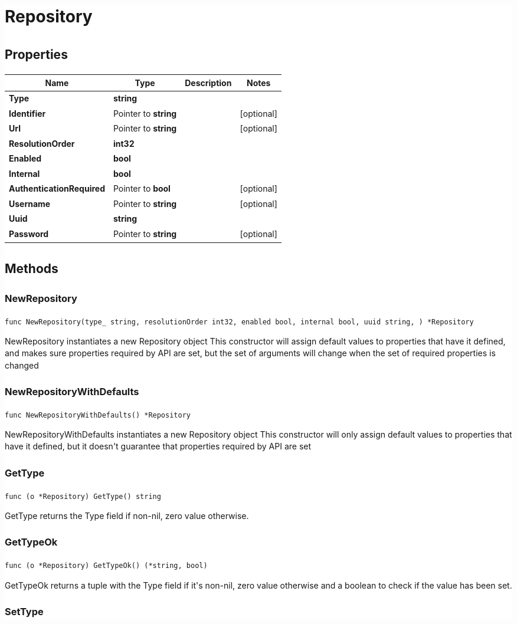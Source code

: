 # Repository

## Properties

Name | Type | Description | Notes
------------ | ------------- | ------------- | -------------
**Type** | **string** |  | 
**Identifier** | Pointer to **string** |  | [optional] 
**Url** | Pointer to **string** |  | [optional] 
**ResolutionOrder** | **int32** |  | 
**Enabled** | **bool** |  | 
**Internal** | **bool** |  | 
**AuthenticationRequired** | Pointer to **bool** |  | [optional] 
**Username** | Pointer to **string** |  | [optional] 
**Uuid** | **string** |  | 
**Password** | Pointer to **string** |  | [optional] 

## Methods

### NewRepository

`func NewRepository(type_ string, resolutionOrder int32, enabled bool, internal bool, uuid string, ) *Repository`

NewRepository instantiates a new Repository object
This constructor will assign default values to properties that have it defined,
and makes sure properties required by API are set, but the set of arguments
will change when the set of required properties is changed

### NewRepositoryWithDefaults

`func NewRepositoryWithDefaults() *Repository`

NewRepositoryWithDefaults instantiates a new Repository object
This constructor will only assign default values to properties that have it defined,
but it doesn't guarantee that properties required by API are set

### GetType

`func (o *Repository) GetType() string`

GetType returns the Type field if non-nil, zero value otherwise.

### GetTypeOk

`func (o *Repository) GetTypeOk() (*string, bool)`

GetTypeOk returns a tuple with the Type field if it's non-nil, zero value otherwise
and a boolean to check if the value has been set.

### SetType
